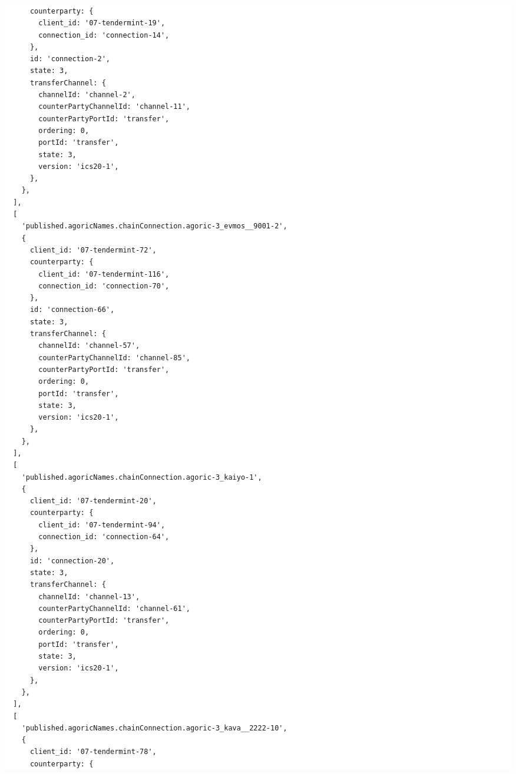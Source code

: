           counterparty: {
            client_id: '07-tendermint-19',
            connection_id: 'connection-14',
          },
          id: 'connection-2',
          state: 3,
          transferChannel: {
            channelId: 'channel-2',
            counterPartyChannelId: 'channel-11',
            counterPartyPortId: 'transfer',
            ordering: 0,
            portId: 'transfer',
            state: 3,
            version: 'ics20-1',
          },
        },
      ],
      [
        'published.agoricNames.chainConnection.agoric-3_evmos__9001-2',
        {
          client_id: '07-tendermint-72',
          counterparty: {
            client_id: '07-tendermint-116',
            connection_id: 'connection-70',
          },
          id: 'connection-66',
          state: 3,
          transferChannel: {
            channelId: 'channel-57',
            counterPartyChannelId: 'channel-85',
            counterPartyPortId: 'transfer',
            ordering: 0,
            portId: 'transfer',
            state: 3,
            version: 'ics20-1',
          },
        },
      ],
      [
        'published.agoricNames.chainConnection.agoric-3_kaiyo-1',
        {
          client_id: '07-tendermint-20',
          counterparty: {
            client_id: '07-tendermint-94',
            connection_id: 'connection-64',
          },
          id: 'connection-20',
          state: 3,
          transferChannel: {
            channelId: 'channel-13',
            counterPartyChannelId: 'channel-61',
            counterPartyPortId: 'transfer',
            ordering: 0,
            portId: 'transfer',
            state: 3,
            version: 'ics20-1',
          },
        },
      ],
      [
        'published.agoricNames.chainConnection.agoric-3_kava__2222-10',
        {
          client_id: '07-tendermint-78',
          counterparty: {